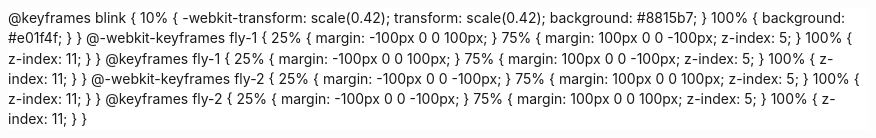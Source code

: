 @keyframes blink {
  10% {
    -webkit-transform: scale(0.42);
            transform: scale(0.42);
    background: #8815b7;
  }
  100% {
    background: #e01f4f;
  }
}
@-webkit-keyframes fly-1 {
  25% {
    margin: -100px 0 0 100px;
  }
  75% {
    margin: 100px 0 0 -100px;
    z-index: 5;
  }
  100% {
    z-index: 11;
  }
}
@keyframes fly-1 {
  25% {
    margin: -100px 0 0 100px;
  }
  75% {
    margin: 100px 0 0 -100px;
    z-index: 5;
  }
  100% {
    z-index: 11;
  }
}
@-webkit-keyframes fly-2 {
  25% {
    margin: -100px 0 0 -100px;
  }
  75% {
    margin: 100px 0 0 100px;
    z-index: 5;
  }
  100% {
    z-index: 11;
  }
}
@keyframes fly-2 {
  25% {
    margin: -100px 0 0 -100px;
  }
  75% {
    margin: 100px 0 0 100px;
    z-index: 5;
  }
  100% {
    z-index: 11;
  }
}
